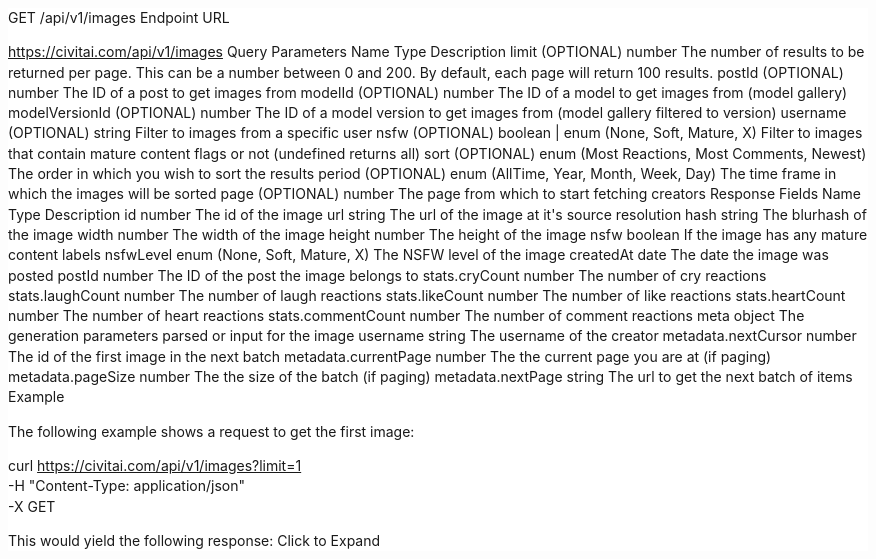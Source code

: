 GET /api/v1/images
Endpoint URL

https://civitai.com/api/v1/images
Query Parameters
Name 	Type 	Description
limit (OPTIONAL) 	number 	The number of results to be returned per page. This can be a number between 0 and 200. By default, each page will return 100 results.
postId (OPTIONAL) 	number 	The ID of a post to get images from
modelId (OPTIONAL) 	number 	The ID of a model to get images from (model gallery)
modelVersionId (OPTIONAL) 	number 	The ID of a model version to get images from (model gallery filtered to version)
username (OPTIONAL) 	string 	Filter to images from a specific user
nsfw (OPTIONAL) 	boolean | enum (None, Soft, Mature, X) 	Filter to images that contain mature content flags or not (undefined returns all)
sort (OPTIONAL) 	enum (Most Reactions, Most Comments, Newest) 	The order in which you wish to sort the results
period (OPTIONAL) 	enum (AllTime, Year, Month, Week, Day) 	The time frame in which the images will be sorted
page (OPTIONAL) 	number 	The page from which to start fetching creators
Response Fields
Name 	Type 	Description
id 	number 	The id of the image
url 	string 	The url of the image at it's source resolution
hash 	string 	The blurhash of the image
width 	number 	The width of the image
height 	number 	The height of the image
nsfw 	boolean 	If the image has any mature content labels
nsfwLevel 	enum (None, Soft, Mature, X) 	The NSFW level of the image
createdAt 	date 	The date the image was posted
postId 	number 	The ID of the post the image belongs to
stats.cryCount 	number 	The number of cry reactions
stats.laughCount 	number 	The number of laugh reactions
stats.likeCount 	number 	The number of like reactions
stats.heartCount 	number 	The number of heart reactions
stats.commentCount 	number 	The number of comment reactions
meta 	object 	The generation parameters parsed or input for the image
username 	string 	The username of the creator
metadata.nextCursor 	number 	The id of the first image in the next batch
metadata.currentPage 	number 	The the current page you are at (if paging)
metadata.pageSize 	number 	The the size of the batch (if paging)
metadata.nextPage 	string 	The url to get the next batch of items
Example

The following example shows a request to get the first image:

curl https://civitai.com/api/v1/images?limit=1 \
-H "Content-Type: application/json" \
-X GET

This would yield the following response:
Click to Expand
